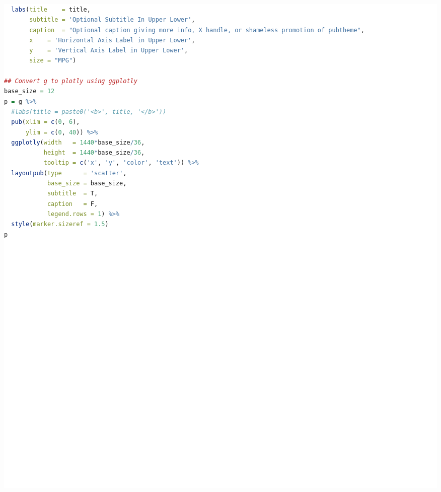 ``` r
  labs(title    = title,
       subtitle = 'Optional Subtitle In Upper Lower',
       caption  = "Optional caption giving more info, X handle, or shameless promotion of pubtheme",
       x    = 'Horizontal Axis Label in Upper Lower',
       y    = 'Vertical Axis Label in Upper Lower', 
       size = "MPG")

## Convert g to plotly using ggplotly
base_size = 12
p = g %>% 
  #labs(title = paste0('<b>', title, '</b>'))
  pub(xlim = c(0, 6),
      ylim = c(0, 40)) %>%
  ggplotly(width   = 1440*base_size/36, 
           height  = 1440*base_size/36, 
           tooltip = c('x', 'y', 'color', 'text')) %>%
  layoutpub(type      = 'scatter', 
            base_size = base_size, 
            subtitle  = T, 
            caption   = F, 
            legend.rows = 1) %>%
  style(marker.sizeref = 1.5)
p
```

<div id="htmlwidget-95e885aaa9abcb6976c6" style="width:480px;height:480px;" class="plotly html-widget"></div>